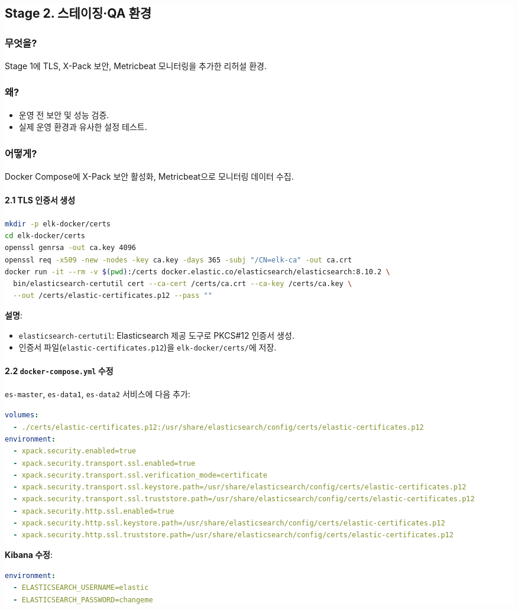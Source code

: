 ## Stage 2. 스테이징·QA 환경

### 무엇을?
Stage 1에 TLS, X-Pack 보안, Metricbeat 모니터링을 추가한 리허설 환경.

### 왜?
- 운영 전 보안 및 성능 검증.
- 실제 운영 환경과 유사한 설정 테스트.

### 어떻게?
Docker Compose에 X-Pack 보안 활성화, Metricbeat으로 모니터링 데이터 수집.

#### 2.1 TLS 인증서 생성
```bash
mkdir -p elk-docker/certs
cd elk-docker/certs
openssl genrsa -out ca.key 4096
openssl req -x509 -new -nodes -key ca.key -days 365 -subj "/CN=elk-ca" -out ca.crt
docker run -it --rm -v $(pwd):/certs docker.elastic.co/elasticsearch/elasticsearch:8.10.2 \
  bin/elasticsearch-certutil cert --ca-cert /certs/ca.crt --ca-key /certs/ca.key \
  --out /certs/elastic-certificates.p12 --pass ""
```

**설명**:
- `elasticsearch-certutil`: Elasticsearch 제공 도구로 PKCS#12 인증서 생성.
- 인증서 파일(`elastic-certificates.p12`)을 `elk-docker/certs/`에 저장.

#### 2.2 `docker-compose.yml` 수정
`es-master`, `es-data1`, `es-data2` 서비스에 다음 추가:
```yaml
volumes:
  - ./certs/elastic-certificates.p12:/usr/share/elasticsearch/config/certs/elastic-certificates.p12
environment:
  - xpack.security.enabled=true
  - xpack.security.transport.ssl.enabled=true
  - xpack.security.transport.ssl.verification_mode=certificate
  - xpack.security.transport.ssl.keystore.path=/usr/share/elasticsearch/config/certs/elastic-certificates.p12
  - xpack.security.transport.ssl.truststore.path=/usr/share/elasticsearch/config/certs/elastic-certificates.p12
  - xpack.security.http.ssl.enabled=true
  - xpack.security.http.ssl.keystore.path=/usr/share/elasticsearch/config/certs/elastic-certificates.p12
  - xpack.security.http.ssl.truststore.path=/usr/share/elasticsearch/config/certs/elastic-certificates.p12
```

**Kibana 수정**:
```yaml
environment:
  - ELASTICSEARCH_USERNAME=elastic
  - ELASTICSEARCH_PASSWORD=changeme
```
